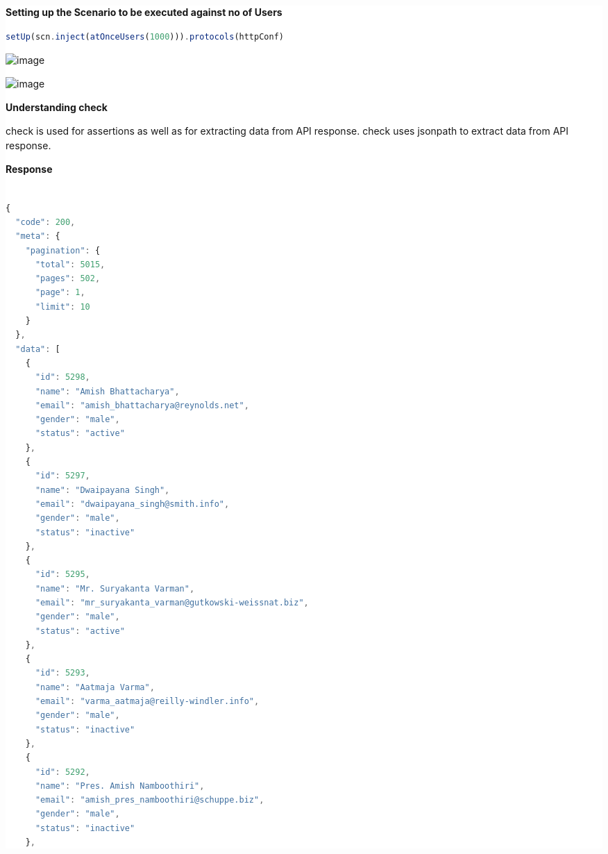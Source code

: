 
**Setting up the Scenario to be executed against no of Users**

```js
setUp(scn.inject(atOnceUsers(1000))).protocols(httpConf)
```

![image](https://user-images.githubusercontent.com/52998083/209545876-19df3b7f-ca0f-421d-8360-907bdfa6b951.png)

![image](https://user-images.githubusercontent.com/52998083/209551673-1d58524f-886c-489c-82e1-879289b3e133.png)


**Understanding check**

check is used for assertions as well as for extracting data from API response. check uses jsonpath to extract data from API response.

**Response**

```js

{
  "code": 200,
  "meta": {
    "pagination": {
      "total": 5015,
      "pages": 502,
      "page": 1,
      "limit": 10
    }
  },
  "data": [
    {
      "id": 5298,
      "name": "Amish Bhattacharya",
      "email": "amish_bhattacharya@reynolds.net",
      "gender": "male",
      "status": "active"
    },
    {
      "id": 5297,
      "name": "Dwaipayana Singh",
      "email": "dwaipayana_singh@smith.info",
      "gender": "male",
      "status": "inactive"
    },
    {
      "id": 5295,
      "name": "Mr. Suryakanta Varman",
      "email": "mr_suryakanta_varman@gutkowski-weissnat.biz",
      "gender": "male",
      "status": "active"
    },
    {
      "id": 5293,
      "name": "Aatmaja Varma",
      "email": "varma_aatmaja@reilly-windler.info",
      "gender": "male",
      "status": "inactive"
    },
    {
      "id": 5292,
      "name": "Pres. Amish Namboothiri",
      "email": "amish_pres_namboothiri@schuppe.biz",
      "gender": "male",
      "status": "inactive"
    },
```